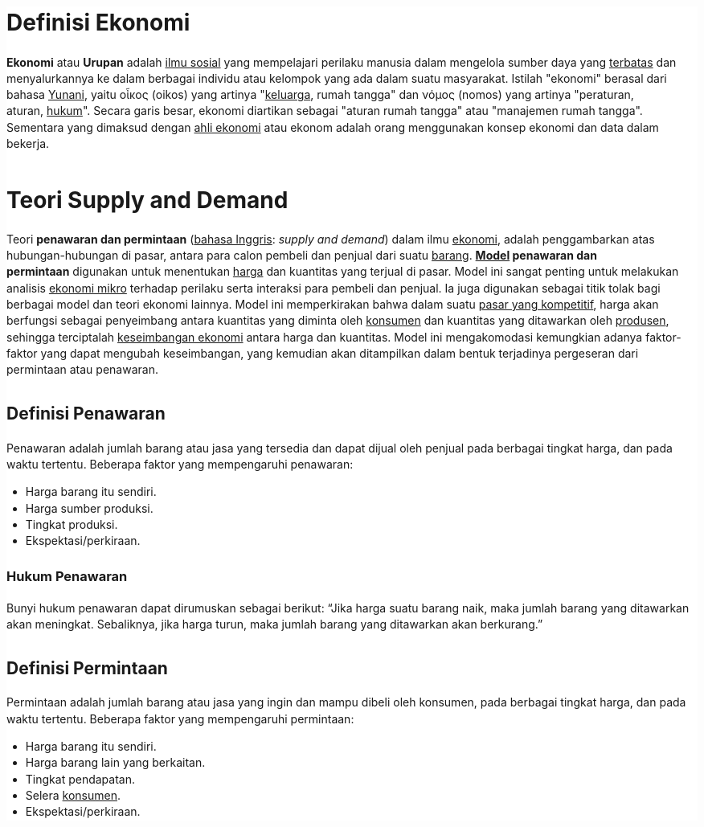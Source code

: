 # Definisi Ekonomi
**Ekonomi** atau **Urupan** adalah [ilmu sosial](https://id.wikipedia.org/wiki/Ilmu_sosial "Ilmu sosial") yang mempelajari perilaku manusia dalam mengelola sumber daya yang [terbatas](https://id.wikipedia.org/w/index.php?title=Terbatas&action=edit&redlink=1 "Terbatas (halaman belum tersedia)") dan menyalurkannya ke dalam berbagai individu atau kelompok yang ada dalam suatu masyarakat. Istilah "ekonomi" berasal dari bahasa [Yunani](https://id.wikipedia.org/wiki/Bahasa_Yunani "Bahasa Yunani"), yaitu οἶκος (oikos) yang artinya "[keluarga](https://id.wikipedia.org/wiki/Keluarga "Keluarga"), rumah tangga" dan νόμος (nomos) yang artinya "peraturan, aturan, [hukum](https://id.wikipedia.org/wiki/Hukum "Hukum")". Secara garis besar, ekonomi diartikan sebagai "aturan rumah tangga" atau "manajemen rumah tangga". Sementara yang dimaksud dengan [ahli ekonomi](https://id.wikipedia.org/wiki/Ahli_ekonomi "Ahli ekonomi") atau ekonom adalah orang menggunakan konsep ekonomi dan data dalam bekerja.

# Teori Supply and Demand

Teori **penawaran dan permintaan** ([bahasa Inggris](https://id.wikipedia.org/wiki/Bahasa_Inggris "Bahasa Inggris"): _supply and demand_) dalam ilmu [ekonomi](https://id.wikipedia.org/wiki/Ekonomi "Ekonomi"), adalah penggambarkan atas hubungan-hubungan di pasar, antara para calon pembeli dan penjual dari suatu [barang](https://id.wikipedia.org/wiki/Barang "Barang"). **[Model](https://id.wikipedia.org/wiki/Model_ekonomi "Model ekonomi") penawaran dan permintaan** digunakan untuk menentukan [harga](https://id.wikipedia.org/wiki/Harga "Harga") dan kuantitas yang terjual di pasar. Model ini sangat penting untuk melakukan analisis [ekonomi mikro](https://id.wikipedia.org/wiki/Ekonomi_mikro "Ekonomi mikro") terhadap perilaku serta interaksi para pembeli dan penjual. Ia juga digunakan sebagai titik tolak bagi berbagai model dan teori ekonomi lainnya. Model ini memperkirakan bahwa dalam suatu [pasar yang kompetitif](https://id.wikipedia.org/w/index.php?title=Persaingan_bebas&action=edit&redlink=1 "Persaingan bebas (halaman belum tersedia)"), harga akan berfungsi sebagai penyeimbang antara kuantitas yang diminta oleh [konsumen](https://id.wikipedia.org/wiki/Konsumen "Konsumen") dan kuantitas yang ditawarkan oleh [produsen](https://id.wikipedia.org/wiki/Produsen "Produsen"), sehingga terciptalah [keseimbangan ekonomi](https://id.wikipedia.org/w/index.php?title=Keseimbangan_ekonomi&action=edit&redlink=1 "Keseimbangan ekonomi (halaman belum tersedia)") antara harga dan kuantitas. Model ini mengakomodasi kemungkian adanya faktor-faktor yang dapat mengubah keseimbangan, yang kemudian akan ditampilkan dalam bentuk terjadinya pergeseran dari permintaan atau penawaran.
## Definisi Penawaran
Penawaran adalah jumlah barang atau jasa yang tersedia dan dapat dijual oleh penjual pada berbagai tingkat harga, dan pada waktu tertentu. Beberapa faktor yang mempengaruhi penawaran:
- Harga barang itu sendiri.
- Harga sumber produksi.
- Tingkat produksi.
- Ekspektasi/perkiraan.

### Hukum Penawaran
Bunyi hukum penawaran dapat dirumuskan sebagai berikut: “Jika harga suatu barang naik, maka jumlah barang yang ditawarkan akan meningkat. Sebaliknya, jika harga turun, maka jumlah barang yang ditawarkan akan berkurang.”
## Definisi Permintaan
Permintaan adalah jumlah barang atau jasa yang ingin dan mampu dibeli oleh konsumen, pada berbagai tingkat harga, dan pada waktu tertentu. Beberapa faktor yang mempengaruhi permintaan:
- Harga barang itu sendiri.
- Harga barang lain yang berkaitan.
- Tingkat pendapatan.
- Selera [konsumen](https://id.wikipedia.org/wiki/Konsumen "Konsumen").
- Ekspektasi/perkiraan.
